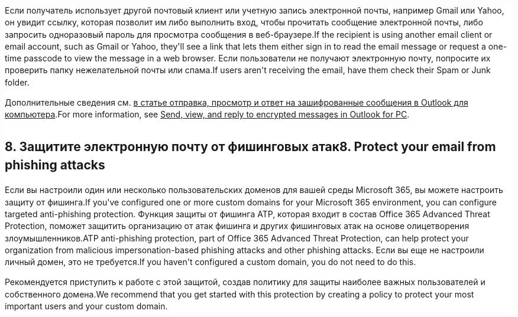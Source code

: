 <span data-ttu-id="7db3c-335">Если получатель использует другой почтовый клиент или учетную запись электронной почты, например Gmail или Yahoo, он увидит ссылку, которая позволит им либо выполнить вход, чтобы прочитать сообщение электронной почты, либо запросить одноразовый пароль для просмотра сообщения в веб-браузере.</span><span class="sxs-lookup"><span data-stu-id="7db3c-335">If the recipient is using another email client or email account, such as Gmail or Yahoo, they'll see a link that lets them either sign in to read the email message or request a one-time passcode to view the message in a web browser.</span></span> <span data-ttu-id="7db3c-336">Если пользователи не получают электронную почту, попросите их проверить папку нежелательной почты или спама.</span><span class="sxs-lookup"><span data-stu-id="7db3c-336">If users aren't receiving the email, have them check their Spam or Junk folder.</span></span> 
  
<span data-ttu-id="7db3c-337">Дополнительные сведения см. [в статье отправка, просмотр и ответ на зашифрованные сообщения в Outlook для компьютера](https://support.microsoft.com/office/eaa43495-9bbb-4fca-922a-df90dee51980).</span><span class="sxs-lookup"><span data-stu-id="7db3c-337">For more information, see [Send, view, and reply to encrypted messages in Outlook for PC](https://support.microsoft.com/office/eaa43495-9bbb-4fca-922a-df90dee51980).</span></span>
  
## <a name="8-protect-your-email-from-phishing-attacks"></a><span data-ttu-id="7db3c-338">8. Защитите электронную почту от фишинговых атак</span><span class="sxs-lookup"><span data-stu-id="7db3c-338">8. Protect your email from phishing attacks</span></span>
<span data-ttu-id="7db3c-339"><a name="phishing"> </a></span><span class="sxs-lookup"><span data-stu-id="7db3c-339"><a name="phishing"> </a></span></span>

<span data-ttu-id="7db3c-340">Если вы настроили один или несколько пользовательских доменов для вашей среды Microsoft 365, вы можете настроить защиту от фишинга.</span><span class="sxs-lookup"><span data-stu-id="7db3c-340">If you've configured one or more custom domains for your Microsoft 365 environment, you can configure targeted anti-phishing protection.</span></span> <span data-ttu-id="7db3c-341">Функция защиты от фишинга ATP, которая входит в состав Office 365 Advanced Threat Protection, поможет защитить организацию от атак фишинга и других фишинговых атак на основе олицетворения злоумышленников.</span><span class="sxs-lookup"><span data-stu-id="7db3c-341">ATP anti-phishing protection, part of Office 365 Advanced Threat Protection, can help protect your organization from malicious impersonation-based phishing attacks and other phishing attacks.</span></span> <span data-ttu-id="7db3c-342">Если вы еще не настроили личный домен, это не требуется.</span><span class="sxs-lookup"><span data-stu-id="7db3c-342">If you haven't configured a custom domain, you do not need to do this.</span></span>
  
<span data-ttu-id="7db3c-343">Рекомендуется приступить к работе с этой защитой, создав политику для защиты наиболее важных пользователей и собственного домена.</span><span class="sxs-lookup"><span data-stu-id="7db3c-343">We recommend that you get started with this protection by creating a policy to protect your most important users and your custom domain.</span></span> 
  
